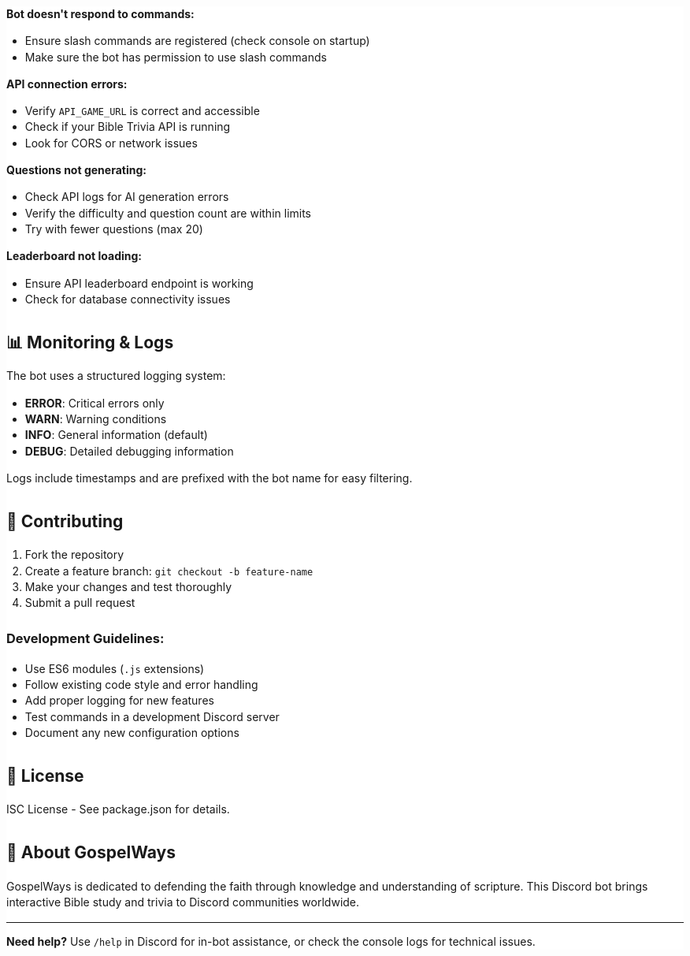 **Bot doesn't respond to commands:**
- Ensure slash commands are registered (check console on startup)
- Make sure the bot has permission to use slash commands

**API connection errors:**
- Verify `API_GAME_URL` is correct and accessible
- Check if your Bible Trivia API is running
- Look for CORS or network issues

**Questions not generating:**
- Check API logs for AI generation errors
- Verify the difficulty and question count are within limits
- Try with fewer questions (max 20)

**Leaderboard not loading:**
- Ensure API leaderboard endpoint is working
- Check for database connectivity issues

## 📊 Monitoring & Logs

The bot uses a structured logging system:

- **ERROR**: Critical errors only
- **WARN**: Warning conditions
- **INFO**: General information (default)
- **DEBUG**: Detailed debugging information

Logs include timestamps and are prefixed with the bot name for easy filtering.

## 🤝 Contributing

1. Fork the repository
2. Create a feature branch: `git checkout -b feature-name`
3. Make your changes and test thoroughly
4. Submit a pull request

### Development Guidelines:
- Use ES6 modules (`.js` extensions)
- Follow existing code style and error handling
- Add proper logging for new features
- Test commands in a development Discord server
- Document any new configuration options

## 📜 License

ISC License - See package.json for details.

## 🙏 About GospelWays

GospelWays is dedicated to defending the faith through knowledge and understanding of scripture. This Discord bot brings interactive Bible study and trivia to Discord communities worldwide.

---

**Need help?** Use `/help` in Discord for in-bot assistance, or check the console logs for technical issues.

